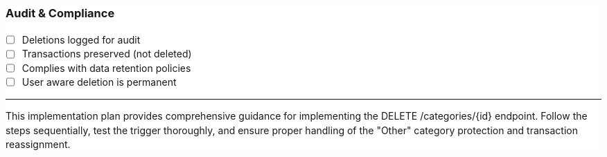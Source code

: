 ### Audit & Compliance
- [ ] Deletions logged for audit
- [ ] Transactions preserved (not deleted)
- [ ] Complies with data retention policies
- [ ] User aware deletion is permanent

---

This implementation plan provides comprehensive guidance for implementing the DELETE /categories/{id} endpoint. Follow the steps sequentially, test the trigger thoroughly, and ensure proper handling of the "Other" category protection and transaction reassignment.

